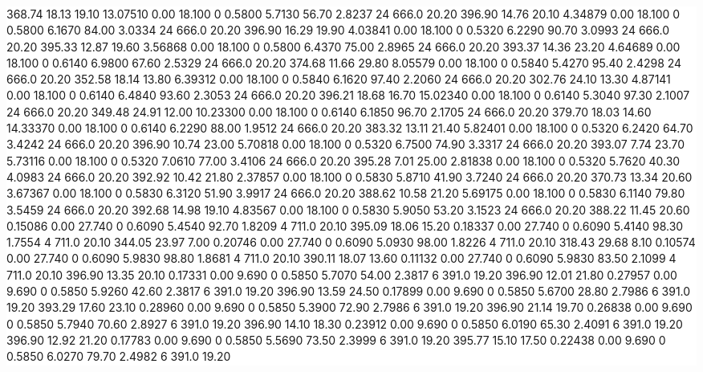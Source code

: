   368.74  18.13  19.10
13.07510   0.00  18.100  0  0.5800  5.7130  56.70  2.8237  24  666.0  20.20
  396.90  14.76  20.10
 4.34879   0.00  18.100  0  0.5800  6.1670  84.00  3.0334  24  666.0  20.20
  396.90  16.29  19.90
 4.03841   0.00  18.100  0  0.5320  6.2290  90.70  3.0993  24  666.0  20.20
  395.33  12.87  19.60
 3.56868   0.00  18.100  0  0.5800  6.4370  75.00  2.8965  24  666.0  20.20
  393.37  14.36  23.20
 4.64689   0.00  18.100  0  0.6140  6.9800  67.60  2.5329  24  666.0  20.20
  374.68  11.66  29.80
 8.05579   0.00  18.100  0  0.5840  5.4270  95.40  2.4298  24  666.0  20.20
  352.58  18.14  13.80
 6.39312   0.00  18.100  0  0.5840  6.1620  97.40  2.2060  24  666.0  20.20
  302.76  24.10  13.30
 4.87141   0.00  18.100  0  0.6140  6.4840  93.60  2.3053  24  666.0  20.20
  396.21  18.68  16.70
15.02340   0.00  18.100  0  0.6140  5.3040  97.30  2.1007  24  666.0  20.20
  349.48  24.91  12.00
10.23300   0.00  18.100  0  0.6140  6.1850  96.70  2.1705  24  666.0  20.20
  379.70  18.03  14.60
14.33370   0.00  18.100  0  0.6140  6.2290  88.00  1.9512  24  666.0  20.20
  383.32  13.11  21.40
 5.82401   0.00  18.100  0  0.5320  6.2420  64.70  3.4242  24  666.0  20.20
  396.90  10.74  23.00
 5.70818   0.00  18.100  0  0.5320  6.7500  74.90  3.3317  24  666.0  20.20
  393.07   7.74  23.70
 5.73116   0.00  18.100  0  0.5320  7.0610  77.00  3.4106  24  666.0  20.20
  395.28   7.01  25.00
 2.81838   0.00  18.100  0  0.5320  5.7620  40.30  4.0983  24  666.0  20.20
  392.92  10.42  21.80
 2.37857   0.00  18.100  0  0.5830  5.8710  41.90  3.7240  24  666.0  20.20
  370.73  13.34  20.60
 3.67367   0.00  18.100  0  0.5830  6.3120  51.90  3.9917  24  666.0  20.20
  388.62  10.58  21.20
 5.69175   0.00  18.100  0  0.5830  6.1140  79.80  3.5459  24  666.0  20.20
  392.68  14.98  19.10
 4.83567   0.00  18.100  0  0.5830  5.9050  53.20  3.1523  24  666.0  20.20
  388.22  11.45  20.60
 0.15086   0.00  27.740  0  0.6090  5.4540  92.70  1.8209   4  711.0  20.10
  395.09  18.06  15.20
 0.18337   0.00  27.740  0  0.6090  5.4140  98.30  1.7554   4  711.0  20.10
  344.05  23.97   7.00
 0.20746   0.00  27.740  0  0.6090  5.0930  98.00  1.8226   4  711.0  20.10
  318.43  29.68   8.10
 0.10574   0.00  27.740  0  0.6090  5.9830  98.80  1.8681   4  711.0  20.10
  390.11  18.07  13.60
 0.11132   0.00  27.740  0  0.6090  5.9830  83.50  2.1099   4  711.0  20.10
  396.90  13.35  20.10
 0.17331   0.00   9.690  0  0.5850  5.7070  54.00  2.3817   6  391.0  19.20
  396.90  12.01  21.80
 0.27957   0.00   9.690  0  0.5850  5.9260  42.60  2.3817   6  391.0  19.20
  396.90  13.59  24.50
 0.17899   0.00   9.690  0  0.5850  5.6700  28.80  2.7986   6  391.0  19.20
  393.29  17.60  23.10
 0.28960   0.00   9.690  0  0.5850  5.3900  72.90  2.7986   6  391.0  19.20
  396.90  21.14  19.70
 0.26838   0.00   9.690  0  0.5850  5.7940  70.60  2.8927   6  391.0  19.20
  396.90  14.10  18.30
 0.23912   0.00   9.690  0  0.5850  6.0190  65.30  2.4091   6  391.0  19.20
  396.90  12.92  21.20
 0.17783   0.00   9.690  0  0.5850  5.5690  73.50  2.3999   6  391.0  19.20
  395.77  15.10  17.50
 0.22438   0.00   9.690  0  0.5850  6.0270  79.70  2.4982   6  391.0  19.20